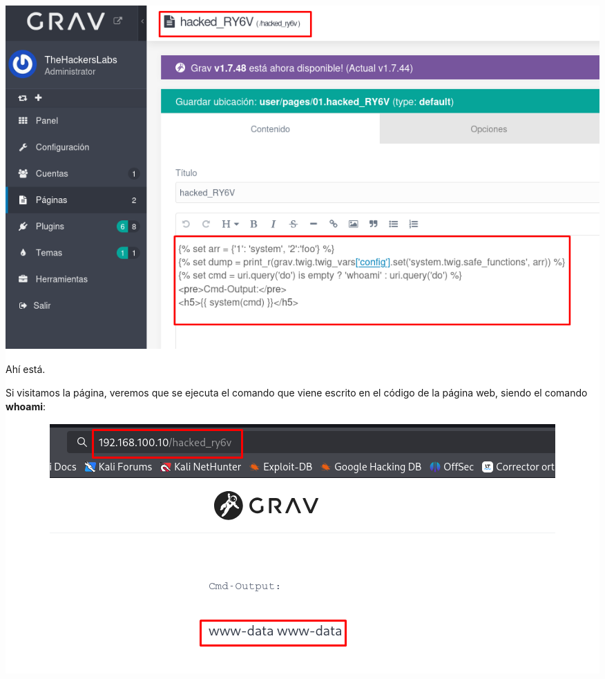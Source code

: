 <p align="center">
<img src="/assets/images/THL-writeup-webos/Captura10.png">
</p>

Ahí está.

Si visitamos la página, veremos que se ejecuta el comando que viene escrito en el código de la página web, siendo el comando **whoami**:

<p align="center">
<img src="/assets/images/THL-writeup-webos/Captura11.png">
</p>

